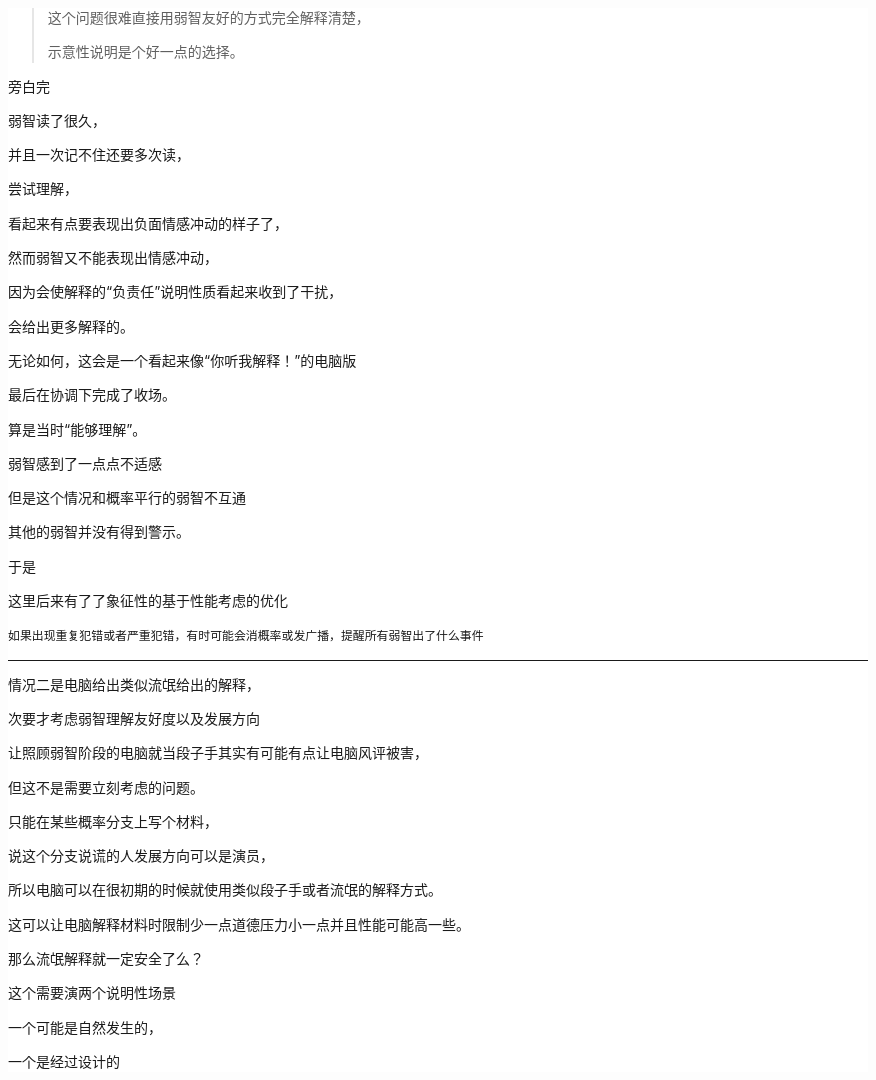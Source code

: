 > 
> 这个问题很难直接用弱智友好的方式完全解释清楚，
> 
> 示意性说明是个好一点的选择。
 
旁白完

弱智读了很久，

并且一次记不住还要多次读，

尝试理解，

看起来有点要表现出负面情感冲动的样子了，

然而弱智又不能表现出情感冲动，

因为会使解释的“负责任”说明性质看起来收到了干扰，

会给出更多解释的。

无论如何，这会是一个看起来像“你听我解释！”的电脑版

最后在协调下完成了收场。

算是当时“能够理解”。

弱智感到了一点点不适感

但是这个情况和概率平行的弱智不互通

其他的弱智并没有得到警示。

于是

这里后来有了了象征性的基于性能考虑的优化

	如果出现重复犯错或者严重犯错，有时可能会消概率或发广播，提醒所有弱智出了什么事件

----------

情况二是电脑给出类似流氓给出的解释，

次要才考虑弱智理解友好度以及发展方向

让照顾弱智阶段的电脑就当段子手其实有可能有点让电脑风评被害，

但这不是需要立刻考虑的问题。

只能在某些概率分支上写个材料，

说这个分支说谎的人发展方向可以是演员，

所以电脑可以在很初期的时候就使用类似段子手或者流氓的解释方式。

这可以让电脑解释材料时限制少一点道德压力小一点并且性能可能高一些。

那么流氓解释就一定安全了么？

这个需要演两个说明性场景

一个可能是自然发生的，

一个是经过设计的
